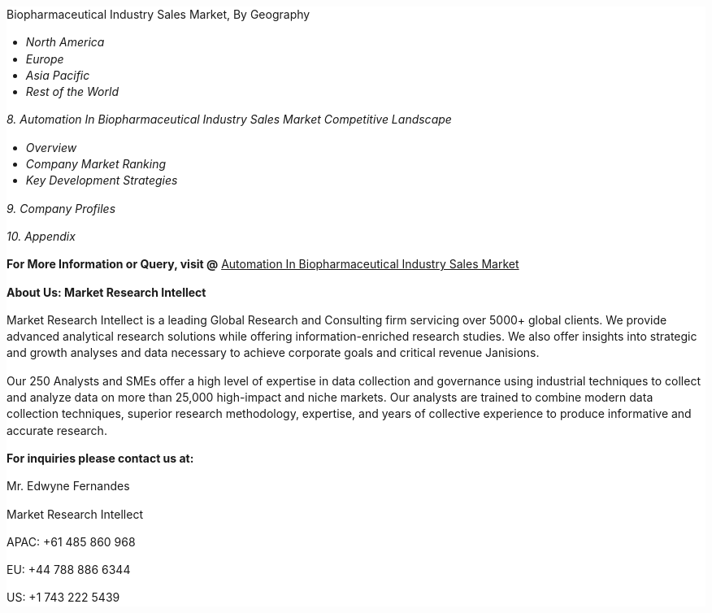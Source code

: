 Biopharmaceutical Industry Sales Market, By Geography</span></em></p><ul><li><em><span class="">North America</span></em></li><li><em><span class="">Europe</span></em></li><li><em><span class="">Asia Pacific</span></em></li><li><em><span class="">Rest of the World</span></em></li></ul><p><em><span class="font-[700]">8. Automation In Biopharmaceutical Industry Sales Market Competitive Landscape</span></em></p><ul><li><em><span class="">Overview</span></em></li><li><em><span class="">Company Market Ranking</span></em></li><li><em><span class="">Key Development Strategies</span></em></li></ul><p><em><span class="font-[700]">9. Company Profiles</span></em></p><p><em><span class="font-[700]">10. Appendix</span></em></p><p><span class="font-[700]"><strong>For More Information or Query, visit&nbsp;@</strong>&nbsp;</span><span class="font-[700]"><a href="https://www.marketresearchintellect.com/product/global-automation-in-biopharmaceutical-industry-sales-market/?utm_source=Linkedin&utm_medium=867" target="_blank" data-tracking-control-name="article-ssr-frontend-pulse_little-text-block" data-tracking-will-navigate="" data-test-link="">Automation In Biopharmaceutical Industry Sales Market</a></span></p><p><strong><span class="font-[700]">About Us: Market Research Intellect</span></strong></p><p><span class="">Market Research Intellect is a leading Global Research and Consulting firm servicing over 5000+ global clients. We provide advanced analytical research solutions while offering information-enriched research studies.&nbsp;</span>We also offer insights into strategic and growth analyses and data necessary to achieve corporate goals and critical revenue Janisions.</p><p><span class="">Our 250 Analysts and SMEs offer a high level of expertise in data collection and governance using industrial techniques to collect and analyze data on more than 25,000 high-impact and niche markets. Our analysts are trained to combine modern data collection techniques, superior research methodology, expertise, and years of collective experience to produce informative and accurate research.</span></p><p><strong>For inquiries please contact us at:</strong></p><p>Mr. Edwyne Fernandes</p><p>Market Research Intellect</p><p>APAC: +61 485 860 968</p><p>EU: +44 788 886 6344</p><p>US: +1 743 222 5439</p>